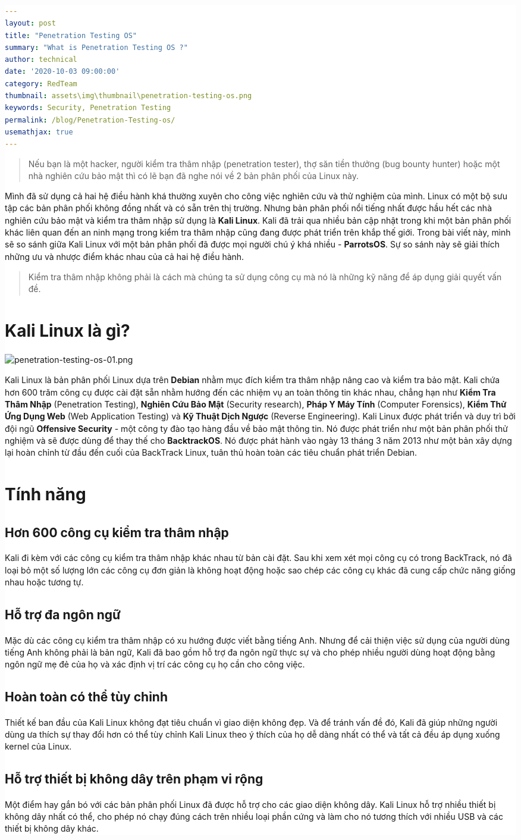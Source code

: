 ```yaml
---
layout: post
title: "Penetration Testing OS"
summary: "What is Penetration Testing OS ?"
author: technical
date: '2020-10-03 09:00:00'
category: RedTeam
thumbnail: assets\img\thumbnail\penetration-testing-os.png
keywords: Security, Penetration Testing
permalink: /blog/Penetration-Testing-os/
usemathjax: true
---
```


<blockquote>
<p>Nếu bạn là một hacker, người kiểm tra thâm nhập (penetration tester), thợ săn tiền thưởng (bug bounty hunter) hoặc một nhà nghiên cứu bảo mật thì có lẽ bạn đã nghe nói về 2 bản phân phối của Linux này.</p>
</blockquote>
<p>Mình đã sử dụng cả hai hệ điều hành khá thường xuyên cho công việc nghiên cứu và thử nghiệm của mình. Linux có một bộ sưu tập các bản phân phối không đồng nhất và có sẵn trên thị trường. Nhưng bản phân phối nổi tiếng nhất được hầu hết các nhà nghiên cứu bảo mật và kiểm tra thâm nhập sử dụng là <strong>Kali Linux</strong>. Kali đã trải qua nhiều bản cập nhật trong khi một bản phân phối khác liên quan đến an ninh mạng trong kiểm tra thâm nhập cũng đang được phát triển trên khắp thế giới. Trong bài viết này, mình sẽ so sánh giữa Kali Linux với một bản phân phối đã được mọi người chú ý khá nhiều - <strong>ParrotsOS</strong>. Sự so sánh này sẽ giải thích những ưu và nhược điểm khác nhau của cả hai hệ điều hành.</p>
<blockquote>
<p>Kiểm tra thâm nhập không phải là cách mà chúng ta sử dụng công cụ mà nó là những kỹ năng để áp dụng giải quyết vấn đề.</p>
</blockquote>
<h1 id="kali-linux-la-gi">Kali Linux là gì?</h1>
<p><img class="article-img" src="https://raw.githubusercontent.com/minhgiau998/image/develop/2020/10/03/penetration-testing-os-01.png#full" alt="penetration-testing-os-01.png"></p>
<p>Kali Linux là bản phân phối Linux dựa trên <strong>Debian</strong> nhằm mục đích kiểm tra thâm nhập nâng cao và kiểm tra bảo mật. Kali chứa hơn 600 trăm công cụ được cài đặt sẵn nhằm hướng đến các nhiệm vụ an toàn thông tin khác nhau, chẳng hạn như <strong>Kiểm Tra Thâm Nhập</strong> (Penetration Testing), <strong>Nghiên Cứu Bảo Mật</strong> (Security research), <strong>Pháp Y Máy Tính</strong> (Computer Forensics), <strong>Kiểm Thử Ứng Dụng Web</strong> (Web Application Testing) và <strong>Kỹ Thuật Dịch Ngược</strong> (Reverse Engineering). Kali Linux được phát triển và duy trì bởi đội ngũ <strong>Offensive Security</strong> - một công ty đào tạo hàng đầu về bảo mật thông tin. Nó được phát triển như một bản phân phối thử nghiệm và sẽ được dùng để thay thế cho <strong>BacktrackOS</strong>. Nó được phát hành vào ngày 13 tháng 3 năm 2013 như một bản xây dựng lại hoàn chỉnh từ đầu đến cuối của BackTrack Linux, tuân thủ hoàn toàn các tiêu chuẩn phát triển Debian.</p>
<h1 id="tinh-nang">Tính năng</h1>
<h2 id="hon-600-cong-cu-kiem-tra-tham-nhap">Hơn 600 công cụ kiểm tra thâm nhập</h2>
<p>Kali đi kèm với các công cụ kiểm tra thâm nhập khác nhau từ bản cài đặt. Sau khi xem xét mọi công cụ có trong BackTrack, nó đã loại bỏ một số lượng lớn các công cụ đơn giản là không hoạt động hoặc sao chép các công cụ khác đã cung cấp chức năng giống nhau hoặc tương tự.</p>
<h2 id="ho-tro-da-ngon-ngu">Hỗ trợ đa ngôn ngữ</h2>
<p>Mặc dù các công cụ kiểm tra thâm nhập có xu hướng được viết bằng tiếng Anh. Nhưng để cải thiện việc sử dụng của người dùng tiếng Anh không phải là bản ngữ, Kali đã bao gồm hỗ trợ đa ngôn ngữ thực sự và cho phép nhiều người dùng hoạt động bằng ngôn ngữ mẹ đẻ của họ và xác định vị trí các công cụ họ cần cho công việc.</p>
<h2 id="hoan-toan-co-the-tuy-chinh">Hoàn toàn có thể tùy chỉnh</h2>
<p>Thiết kế ban đầu của Kali Linux không đạt tiêu chuẩn vì giao diện không đẹp. Và để tránh vấn đề đó, Kali đã giúp những người dùng ưa thích sự thay đổi hơn có thể tùy chỉnh Kali Linux theo ý thích của họ dễ dàng nhất có thể và tất cả đều áp dụng xuống kernel của Linux.</p>
<h2 id="ho-tro-thiet-bi-khong-day-tren-pham-vi-rong">Hỗ trợ thiết bị không dây trên phạm vi rộng</h2>
<p>Một điểm hay gắn bó với các bản phân phối Linux đã được hỗ trợ cho các giao diện không dây. Kali Linux hỗ trợ nhiều thiết bị không dây nhất có thể, cho phép nó chạy đúng cách trên nhiều loại phần cứng và làm cho nó tương thích với nhiều USB và các thiết bị không dây khác.</p>